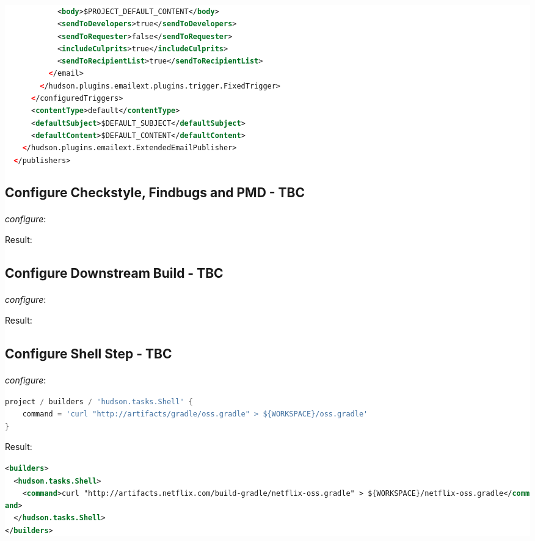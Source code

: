 ```XML
            <body>$PROJECT_DEFAULT_CONTENT</body>
            <sendToDevelopers>true</sendToDevelopers>
            <sendToRequester>false</sendToRequester>
            <includeCulprits>true</includeCulprits>
            <sendToRecipientList>true</sendToRecipientList>
          </email>
        </hudson.plugins.emailext.plugins.trigger.FixedTrigger>
      </configuredTriggers>
      <contentType>default</contentType>
      <defaultSubject>$DEFAULT_SUBJECT</defaultSubject>
      <defaultContent>$DEFAULT_CONTENT</defaultContent>
    </hudson.plugins.emailext.ExtendedEmailPublisher>
  </publishers>
```

## Configure Checkstyle, Findbugs and PMD - TBC

_configure_:
```groovy
```

Result:
```XML
```

## Configure Downstream Build - TBC

_configure_:
```groovy
```

Result:
```XML
```

## Configure Shell Step - TBC

_configure_:
```groovy
project / builders / 'hudson.tasks.Shell' {
    command = 'curl "http://artifacts/gradle/oss.gradle" > ${WORKSPACE}/oss.gradle'
}
```

Result:
```XML
<builders>
  <hudson.tasks.Shell>
    <command>curl "http://artifacts.netflix.com/build-gradle/netflix-oss.gradle" > ${WORKSPACE}/netflix-oss.gradle</command>
  </hudson.tasks.Shell>
</builders>
```
